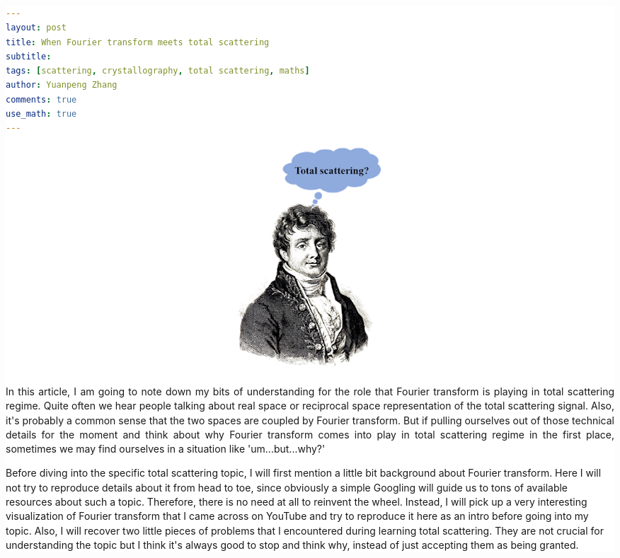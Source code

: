 ```yaml
---
layout: post
title: When Fourier transform meets total scattering
subtitle:
tags: [scattering, crystallography, total scattering, maths]
author: Yuanpeng Zhang
comments: true
use_math: true
---
```


<p align='center'>
<img src="/assets/img/posts/fourier.png"
   style="border:none;"
   alt="fourier"
   title="fourier" />
<br />
</p>

<p style='text-align: justify'>
In this article, I am going to note down my bits of understanding for the role that Fourier transform is playing in total scattering regime. Quite often we hear people talking about real space or reciprocal space representation of the total scattering signal. Also, it's probably a common sense that the two spaces are coupled by Fourier transform. But if pulling ourselves out of those technical details for the moment and think about why Fourier transform comes into play in total scattering regime in the first place, sometimes we may find ourselves in a situation like 'um...but...why?'

<br />

Before diving into the specific total scattering topic, I will first mention a little bit background about Fourier transform. Here I will not try to reproduce details about it from head to toe, since obviously a simple Googling will guide us to tons of available resources about such a topic. Therefore, there is no need at all to reinvent the wheel. Instead, I will pick up a very interesting visualization of Fourier transform that I came across on YouTube and try to reproduce it here as an intro before going into my topic. Also, I will recover two little pieces of problems that I encountered during learning total scattering. They are not crucial for understanding the topic but I think it's always good to stop and think why, instead of just accepting them as being granted.
